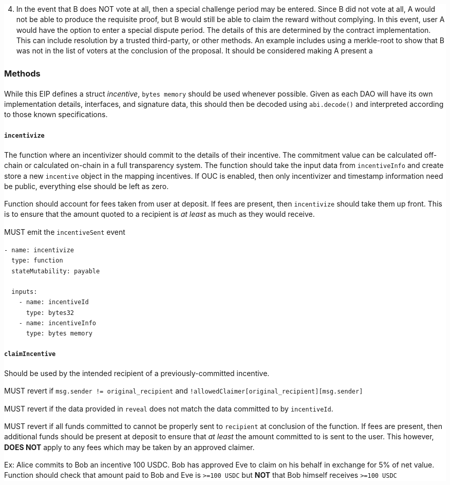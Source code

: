 4. In the event that B does NOT vote at all, then a special challenge period may be entered. Since B did not vote at all, A would not be able to produce the requisite proof, but B would still be able to claim the reward without complying. In this event, user A would have the option to enter a special dispute period. The details of this are determined by the contract implementation. This can include resolution by a trusted third-party, or other methods. An example includes using a merkle-root to show that B was not in the list of voters at the conclusion of the proposal. It should be considered making A present a  


### Methods

While this EIP defines a struct *incentive*, `bytes memory` should be used whenever possible. Given as each DAO will have its own implementation details, interfaces, and signature data, this should then be decoded using `abi.decode()` and interpreted according to those known specifications.

#### `incentivize`

The function where an incentivizer should commit to the details of their incentive. The commitment value can be calculated off-chain or calculated on-chain in a full transparency system. The function should take the input data from `incentiveInfo` and create store a new `incentive` object in the mapping incentives. If OUC is enabled, then only incentivizer and timestamp information need be public, everything else should be left as zero.

Function should account for fees taken from user at deposit. If fees are present, then `incentivize` should take them up front. This is to ensure that the amount quoted to a recipient is *at least* as much as they would receive.

MUST emit the `incentiveSent` event

```
- name: incentivize
  type: function
  stateMutability: payable

  inputs:
    - name: incentiveId
      type: bytes32
    - name: incentiveInfo
      type: bytes memory
```

#### `claimIncentive`

Should be used by the intended recipient of a previously-committed incentive. 

MUST revert if `msg.sender != original_recipient` and `!allowedClaimer[original_recipient][msg.sender]`

MUST revert if the data provided in `reveal` does not match the data committed to by `incentiveId`.

MUST revert if all funds committed to cannot be properly sent to `recipient` at conclusion of the function. If fees are present, then additional funds should be present at deposit to ensure that *at least* the amount committed to is sent to the user. This however, **DOES NOT** apply to any fees which may be taken by an approved claimer.

Ex: Alice commits to Bob an incentive 100 USDC. Bob has approved Eve to claim on his behalf in exchange for 5% of net value. Function should check that amount paid to Bob and Eve is `>=100 USDC` but **NOT** that Bob himself receives `>=100 USDC` 
